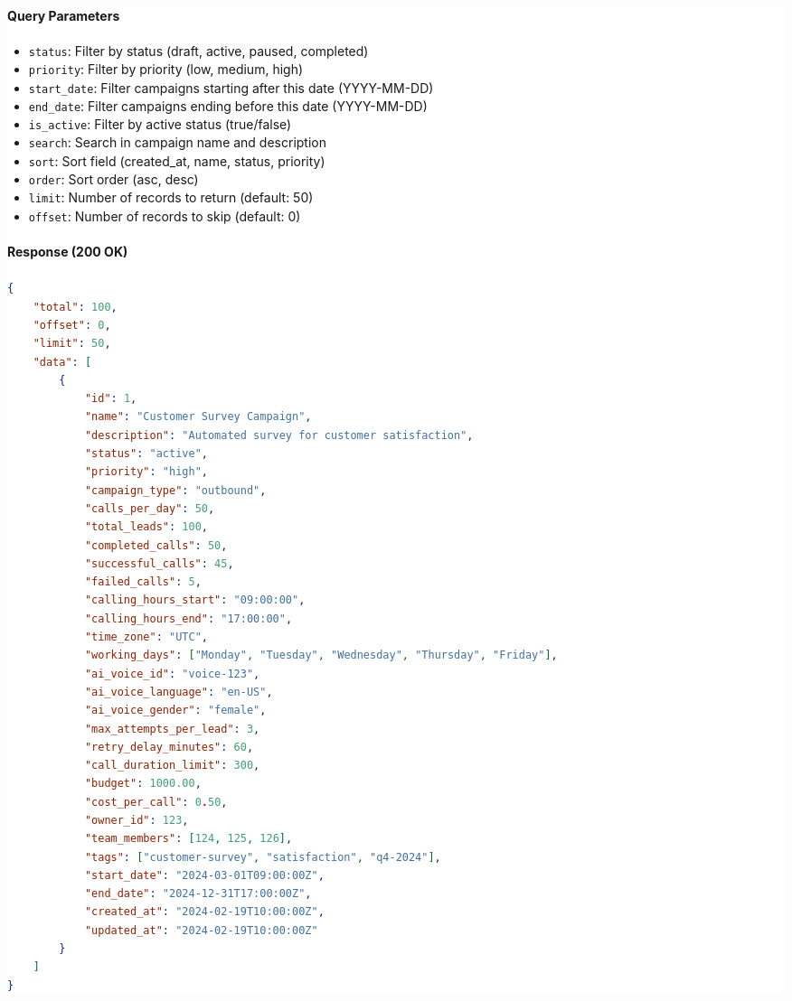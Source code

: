 #### Query Parameters
- `status`: Filter by status (draft, active, paused, completed)
- `priority`: Filter by priority (low, medium, high)
- `start_date`: Filter campaigns starting after this date (YYYY-MM-DD)
- `end_date`: Filter campaigns ending before this date (YYYY-MM-DD)
- `is_active`: Filter by active status (true/false)
- `search`: Search in campaign name and description
- `sort`: Sort field (created_at, name, status, priority)
- `order`: Sort order (asc, desc)
- `limit`: Number of records to return (default: 50)
- `offset`: Number of records to skip (default: 0)

#### Response (200 OK)
```json
{
    "total": 100,
    "offset": 0,
    "limit": 50,
    "data": [
        {
            "id": 1,
            "name": "Customer Survey Campaign",
            "description": "Automated survey for customer satisfaction",
            "status": "active",
            "priority": "high",
            "campaign_type": "outbound",
            "calls_per_day": 50,
            "total_leads": 100,
            "completed_calls": 50,
            "successful_calls": 45,
            "failed_calls": 5,
            "calling_hours_start": "09:00:00",
            "calling_hours_end": "17:00:00",
            "time_zone": "UTC",
            "working_days": ["Monday", "Tuesday", "Wednesday", "Thursday", "Friday"],
            "ai_voice_id": "voice-123",
            "ai_voice_language": "en-US",
            "ai_voice_gender": "female",
            "max_attempts_per_lead": 3,
            "retry_delay_minutes": 60,
            "call_duration_limit": 300,
            "budget": 1000.00,
            "cost_per_call": 0.50,
            "owner_id": 123,
            "team_members": [124, 125, 126],
            "tags": ["customer-survey", "satisfaction", "q4-2024"],
            "start_date": "2024-03-01T09:00:00Z",
            "end_date": "2024-12-31T17:00:00Z",
            "created_at": "2024-02-19T10:00:00Z",
            "updated_at": "2024-02-19T10:00:00Z"
        }
    ]
}
```
